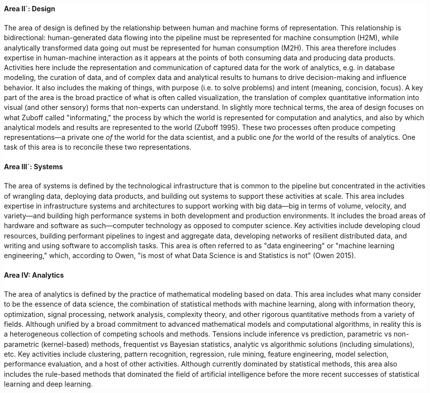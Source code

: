 #### Area II´: Design

The area of design is defined by the relationship between human and
machine forms of representation. This relationship is bidirectional:
human-generated data flowing into the pipeline must be represented for
machine consumption (H2M), while analytically transformed data going out
must be represented for human consumption (M2H). This area therefore
includes expertise in human-machine interaction as it appears at the
points of both consuming data and producing data products. Activities
here include the representation and communication of captured data for
the work of analytics, e.g. in database modeling, the curation of data,
and of complex data and analytical results to humans to drive
decision-making and influence behavior. It also includes the making of
things, with purpose (i.e. to solve problems) and intent (meaning,
concision, focus). A key part of the area is the broad practice of what
is often called visualization, the translation of complex quantitative
information into visual (and other sensory) forms that non-experts can
understand. In slightly more technical terms, the area of design focuses
on what Zuboff called "informating," the process by which the world is
represented for computation and analytics, and also by which analytical
models and results are represented to the world (Zuboff 1995). These two
processes often produce competing representations&mdash;a private one *of*
the world for the data scientist, and a public one *for* the world of
the results of analytics. One task of this area is to reconcile these
two representations.

#### Area III´: Systems

The area of systems is defined by the technological infrastructure that
is common to the pipeline but concentrated in the activities of
wrangling data, deploying data products, and building out systems to
support these activities at scale. This area includes expertise in
infrastructure systems and architectures to support working with big
data&mdash;big in terms of volume, velocity, and variety&mdash;and building high
performance systems in both development and production environments. It
includes the broad areas of hardware and software as such&mdash;computer
technology as opposed to computer science. Key activities include
developing cloud resources, building performant pipelines to ingest and
aggregate data, developing networks of resilient distributed data, and
writing and using software to accomplish tasks. This area is often
referred to as "data engineering" or "machine learning engineering,"
which, according to Owen, "is most of what Data Science is and
Statistics is not" (Owen 2015).

#### Area IV: Analytics

The area of analytics is defined by the practice of mathematical
modeling based on data. This area includes what many consider to be the
essence of data science, the combination of statistical methods with
machine learning, along with information theory, optimization, signal
processing, network analysis, complexity theory, and other rigorous
quantitative methods from a variety of fields. Although unified by a
broad commitment to advanced mathematical models and computational
algorithms, in reality this is a heterogeneous collection of competing
schools and methods. Tensions include inference vs prediction,
parametric vs non-parametric (kernel-based) methods, frequentist vs
Bayesian statistics, analytic vs algorithmic solutions (including
simulations), etc. Key activities include clustering, pattern
recognition, regression, rule mining, feature engineering, model
selection, performance evaluation, and a host of other activities.
Although currently dominated by statistical methods, this area also
includes the rule-based methods that dominated the field of artificial
intelligence before the more recent successes of statistical learning
and deep learning.
